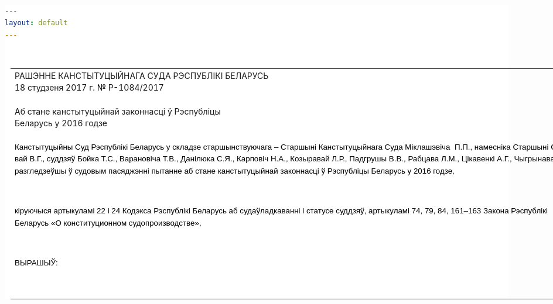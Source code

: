 ```yaml
---
layout: default
---
```


<div style="margin: 0px auto; width: 1000px;">

<div id="flag">

 

</div>

<div id="fixedWidth">

<div id="body">

<div id="columnSpanned">

<div id="content" style="margin: 10px">

<table>
<colgroup>
<col style="width: 100%" />
</colgroup>
<tbody>
<tr class="odd">
<td><div data-align="center" style="text-transform: uppercase;">
Рашэнне Канстытуцыйнага Суда Рэспублікі Беларусь
</div>
<div data-align="center">
18 студзеня 2017 г. № Р-1084/2017
</div>
<div data-align="left" style="width: 400px; margin-top: 20px; margin-bottom: 20px;">
Аб стане канстытуцыйнай законнасці ў Рэспубліцы Беларусь у 2016 годзе
</div>
<p><span style="font-family: &quot;Arial&quot;,&quot;sans-serif&quot;; color: black; font-size: 10pt; mso-ansi-language: BE; mso-fareast-language: BE" lang="BE">Канстытуцыйны Суд Рэспублікі Беларусь у складзе старшынствуючага – Старшыні Канстытуцыйнага Суда Міклашэвіча  П.П., намесніка Старшыні Сяргеевай В.Г., суддзяў Бойка Т.С., Варановіча Т.В., Данілюка С.Я., Карповіч Н.А., Козыравай Л.Р., Падгрушы В.В., Рабцава Л.М., Цікавенкі А.Г.,</span><span style="font-family: &quot;Arial&quot;,&quot;sans-serif&quot;; color: black; font-size: 10pt; mso-ansi-language: BE" lang="BE"> Чыгрынава С.П., </span><span style="font-family: &quot;Arial&quot;,&quot;sans-serif&quot;; color: black; font-size: 10pt">разгледзеўшы </span><span style="font-family: &quot;Arial&quot;,&quot;sans-serif&quot;; color: black; font-size: 10pt; mso-ansi-language: BE" lang="BE">ў судовым пасяджэнні пытанне аб стане канстытуцыйнай законнасці ў Рэспубліцы Беларусь у 2016 годзе,</span><span style="font-family: &quot;Arial&quot;,&quot;sans-serif&quot;; color: black; font-size: 10pt" lang="BE"> </span><span style="font-family: &quot;Arial&quot;,&quot;sans-serif&quot;; color: black; font-size: 10pt"></span></p>
<p><span style="font-family: &quot;Arial&quot;,&quot;sans-serif&quot;; color: black; font-size: 10pt"></span></p>
<p> </p>
<p><span style="font-family: &quot;Arial&quot;,&quot;sans-serif&quot;; color: black; font-size: 10pt">кіруючыся артыкуламі 22 і 24 Кодэкса Рэспублікі Беларусь аб </span><span style="font-family: &quot;Arial&quot;,&quot;sans-serif&quot;; color: black; font-size: 10pt; mso-ansi-language: BE" lang="BE">судаўладкаванні і статусе суддзяў</span><span style="font-family: &quot;Arial&quot;,&quot;sans-serif&quot;; color: black; font-size: 10pt">, артыкуламі 74, 79, 84, 161–163 Закона Рэспублікі Беларусь «О конституционном судопроизводстве»,</span></p>
<p><span style="font-family: &quot;Arial&quot;,&quot;sans-serif&quot;; color: black; font-size: 10pt"></span></p>
<p> </p>
<p><span style="font-family: &quot;Arial&quot;,&quot;sans-serif&quot;; color: black; font-size: 10pt; mso-ansi-language: BE" lang="BE">ВЫРАШЫЎ:</span></p>
<p><span style="font-family: &quot;Arial&quot;,&quot;sans-serif&quot;; color: black; font-size: 10pt; mso-ansi-language: BE" lang="BE"></span></p>
<p> </p>